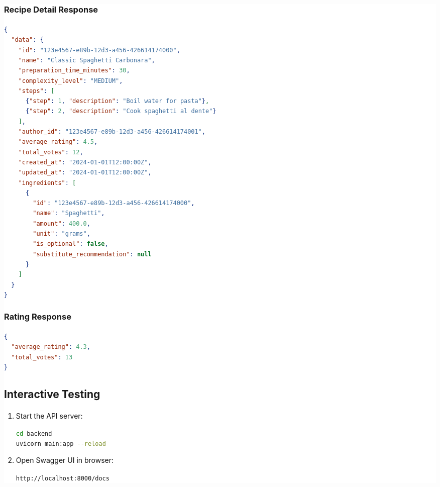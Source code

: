 ### Recipe Detail Response
```json
{
  "data": {
    "id": "123e4567-e89b-12d3-a456-426614174000",
    "name": "Classic Spaghetti Carbonara",
    "preparation_time_minutes": 30,
    "complexity_level": "MEDIUM",
    "steps": [
      {"step": 1, "description": "Boil water for pasta"},
      {"step": 2, "description": "Cook spaghetti al dente"}
    ],
    "author_id": "123e4567-e89b-12d3-a456-426614174001",
    "average_rating": 4.5,
    "total_votes": 12,
    "created_at": "2024-01-01T12:00:00Z",
    "updated_at": "2024-01-01T12:00:00Z",
    "ingredients": [
      {
        "id": "123e4567-e89b-12d3-a456-426614174000",
        "name": "Spaghetti",
        "amount": 400.0,
        "unit": "grams",
        "is_optional": false,
        "substitute_recommendation": null
      }
    ]
  }
}
```

### Rating Response
```json
{
  "average_rating": 4.3,
  "total_votes": 13
}
```

## Interactive Testing

1. Start the API server:
   ```bash
   cd backend
   uvicorn main:app --reload
   ```

2. Open Swagger UI in browser:
   ```
   http://localhost:8000/docs
   ```
